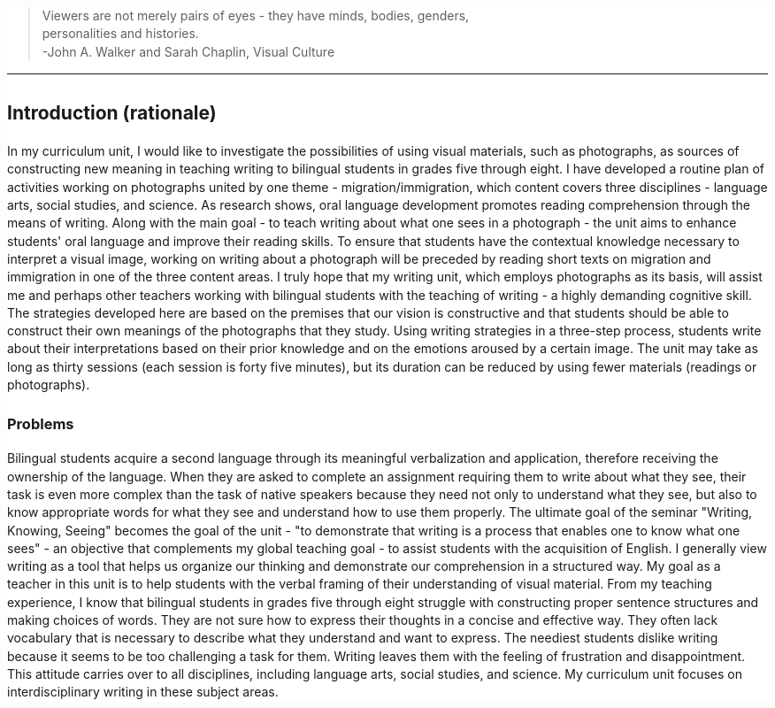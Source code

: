 </dl>
</blockquote>
<blockquote>
<dl>
<dt>
Viewers are not merely pairs of eyes - they have minds, bodies, genders,
<dt>
personalities and histories.
<dt>
-John A. Walker and Sarah Chaplin, Visual Culture
</dt>
</dt>
</dt>
</dl>
</blockquote>
<hr/>
<h2>
Introduction (rationale)
</h2>
<p>
In my curriculum unit, I would like to investigate the possibilities of using visual materials, such as photographs, as sources of constructing new meaning in teaching writing to bilingual students in grades five through eight. I have developed a routine plan of activities working on photographs united by one theme - migration/immigration, which content covers three disciplines - language arts, social studies, and science. As research shows, oral language development promotes reading comprehension through the means of writing. Along with the main goal - to teach writing about what one sees in a photograph - the unit aims to enhance students' oral language and improve their reading skills. To ensure that students have the contextual knowledge necessary to interpret a visual image, working on writing about a photograph will be preceded by reading short texts on migration and immigration in one of the three content areas. I truly hope that my writing unit, which employs photographs as its basis, will assist me and perhaps other teachers working with bilingual students with the teaching of writing - a highly demanding cognitive skill. The strategies developed here are based on the premises that our vision is constructive and that students should be able to construct their own meanings of the photographs that they study. Using writing strategies in a three-step process, students write about their interpretations based on their prior knowledge and on the emotions aroused by a certain image.  The unit may take as long as thirty sessions (each session is forty five minutes), but its duration can be reduced by using fewer materials (readings or photographs).
</p>
<h3>
Problems
</h3>
<p>
Bilingual students acquire a second language through its meaningful verbalization and application, therefore receiving the ownership of the language. When they are asked to complete an assignment requiring them to write about what they see, their task is even more complex than the task of native speakers because they need not only to understand what they see, but also to know appropriate words for what they see and understand how to use them properly. The ultimate goal of the seminar "Writing, Knowing, Seeing" becomes the goal of the unit - "to demonstrate that writing is a process that enables one to know what one sees" - an objective that complements my global teaching goal - to assist students with the acquisition of English. I generally view writing as a tool that helps us organize our thinking and demonstrate our comprehension in a structured way. My goal as a teacher in this unit is to help students with the verbal framing of their understanding of visual material. From my teaching experience, I know that bilingual students in grades five through eight struggle with constructing proper sentence structures and making choices of words. They are not sure how to express their thoughts in a concise and effective way. They often lack vocabulary that is necessary to describe what they understand and want to express. The neediest students dislike writing because it seems to be too challenging a task for them. Writing leaves them with the feeling of frustration and disappointment. This attitude carries over to all disciplines, including language arts, social studies, and science. My curriculum unit focuses on interdisciplinary writing in these subject areas.
</p>
<p>